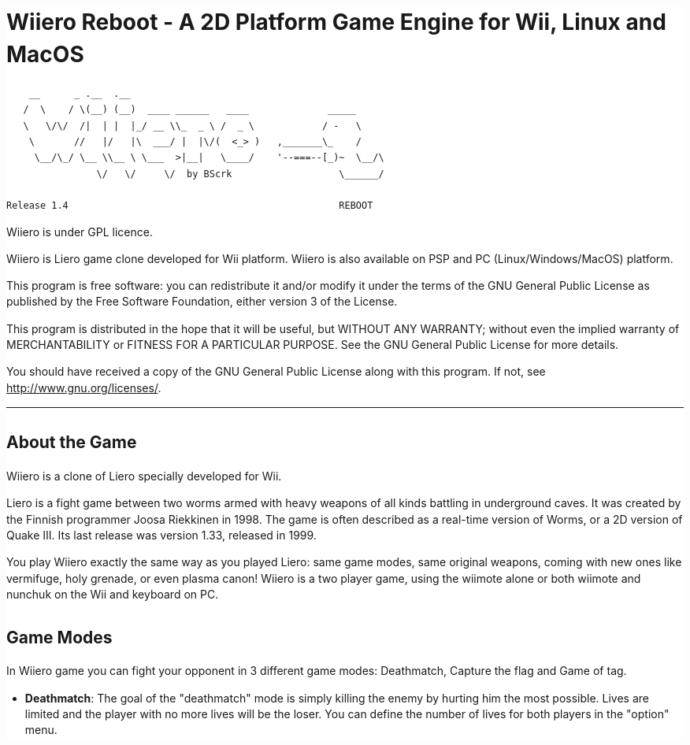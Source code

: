 # Wiiero Reboot - A 2D Platform Game Engine for Wii, Linux and MacOS

```
    __      _ .__  .__                           
   /  \    / \(__) (__)  ____ ______   ____              _____
   \   \/\/  /|  | |  |_/ __ \\_  _ \ /  _ \            / -   \
    \       //   |/   |\  ___/ |  |\/(  <_> )   ,_______\_    /
     \__/\_/ \__ \\__ \ \___  >|__|   \____/    '--===--[_)~  \__/\
                \/   \/     \/  by BScrk                   \______/

Release 1.4                                                REBOOT
```

Wiiero is under GPL licence.

Wiiero is Liero game clone developed for Wii platform.
Wiiero is also available on PSP and PC (Linux/Windows/MacOS) platform.

This program is free software: you can redistribute it and/or modify it under the terms of the GNU General Public License as published by the Free Software Foundation, either version 3 of the License.

This program is distributed in the hope that it will be useful, but WITHOUT ANY WARRANTY; without even the implied warranty of MERCHANTABILITY or FITNESS FOR A PARTICULAR PURPOSE. See the GNU General Public License for more details.

You should have received a copy of the GNU General Public License along with this program. If not, see <http://www.gnu.org/licenses/>.

---

## About the Game

Wiiero is a clone of Liero specially developed for Wii.

Liero is a fight game between two worms armed with heavy weapons of all kinds battling in underground caves. It was created by the Finnish programmer Joosa Riekkinen in 1998. The game is often described as a real-time version of Worms, or a 2D version of Quake III. Its last release was version 1.33, released in 1999.

You play Wiiero exactly the same way as you played Liero: same game modes, same original weapons, coming with new ones like vermifuge, holy grenade, or even plasma canon! Wiiero is a two player game, using the wiimote alone or both wiimote and nunchuk on the Wii and keyboard on PC.

## Game Modes

In Wiiero game you can fight your opponent in 3 different game modes: Deathmatch, Capture the flag and Game of tag.

* **Deathmatch**: The goal of the "deathmatch" mode is simply killing the enemy by hurting him the most possible. Lives are limited and the player with no more lives will be the loser. You can define the number of lives for both players in the "option" menu.
